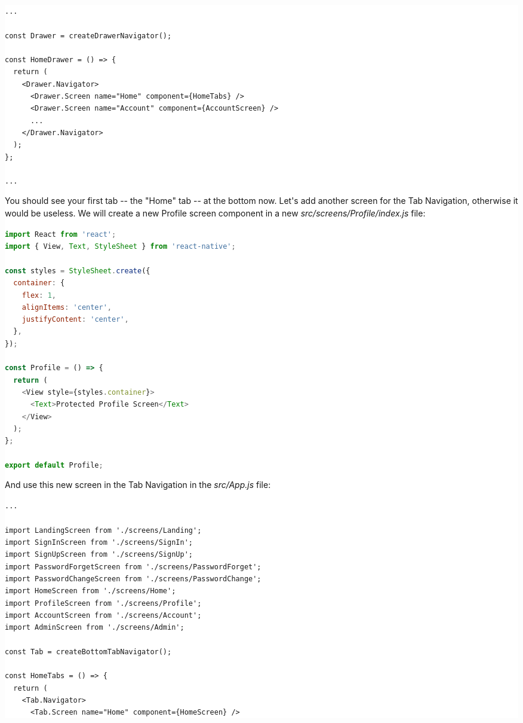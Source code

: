 ```javascript{8}
...

const Drawer = createDrawerNavigator();

const HomeDrawer = () => {
  return (
    <Drawer.Navigator>
      <Drawer.Screen name="Home" component={HomeTabs} />
      <Drawer.Screen name="Account" component={AccountScreen} />
      ...
    </Drawer.Navigator>
  );
};

...
```

You should see your first tab -- the "Home" tab -- at the bottom now. Let's add another screen for the Tab Navigation, otherwise it would be useless. We will create a new Profile screen component in a new *src/screens/Profile/index.js* file:

```javascript
import React from 'react';
import { View, Text, StyleSheet } from 'react-native';

const styles = StyleSheet.create({
  container: {
    flex: 1,
    alignItems: 'center',
    justifyContent: 'center',
  },
});

const Profile = () => {
  return (
    <View style={styles.container}>
      <Text>Protected Profile Screen</Text>
    </View>
  );
};

export default Profile;
```

And use this new screen in the Tab Navigation in the *src/App.js* file:

```javascript{9,19}
...

import LandingScreen from './screens/Landing';
import SignInScreen from './screens/SignIn';
import SignUpScreen from './screens/SignUp';
import PasswordForgetScreen from './screens/PasswordForget';
import PasswordChangeScreen from './screens/PasswordChange';
import HomeScreen from './screens/Home';
import ProfileScreen from './screens/Profile';
import AccountScreen from './screens/Account';
import AdminScreen from './screens/Admin';

const Tab = createBottomTabNavigator();

const HomeTabs = () => {
  return (
    <Tab.Navigator>
      <Tab.Screen name="Home" component={HomeScreen} />
```